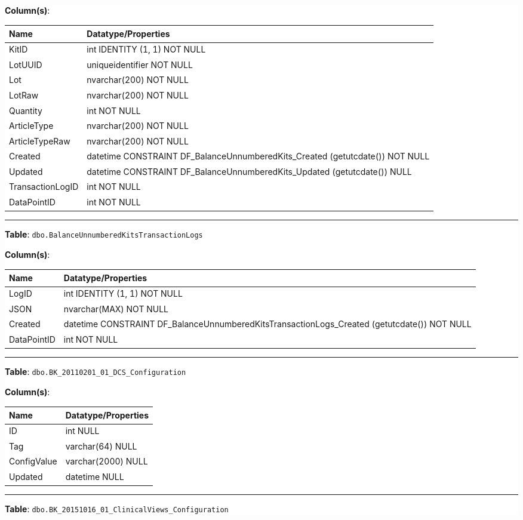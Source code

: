 **Column(s)**:

|Name|Datatype/Properties|
|:--|:--|
|KitID|int IDENTITY (1, 1) NOT NULL|
|LotUUID|uniqueidentifier NOT NULL|
|Lot|nvarchar(200) NOT NULL|
|LotRaw|nvarchar(200) NOT NULL|
|Quantity|int NOT NULL|
|ArticleType|nvarchar(200) NOT NULL|
|ArticleTypeRaw|nvarchar(200) NOT NULL|
|Created|datetime CONSTRAINT DF_BalanceUnnumberedKits_Created (getutcdate()) NOT NULL|
|Updated|datetime CONSTRAINT DF_BalanceUnnumberedKits_Updated (getutcdate()) NULL|
|TransactionLogID|int NOT NULL|
|DataPointID|int NOT NULL|
---
**Table**: ```dbo.BalanceUnnumberedKitsTransactionLogs```

**Column(s)**:

|Name|Datatype/Properties|
|:--|:--|
|LogID|int IDENTITY (1, 1) NOT NULL|
|JSON|nvarchar(MAX) NOT NULL|
|Created|datetime CONSTRAINT DF_BalanceUnnumberedKitsTransactionLogs_Created (getutcdate()) NOT NULL|
|DataPointID|int NOT NULL|
---
**Table**: ```dbo.BK_20110201_01_DCS_Configuration```

**Column(s)**:

|Name|Datatype/Properties|
|:--|:--|
|ID|int NULL|
|Tag|varchar(64) NULL|
|ConfigValue|varchar(2000) NULL|
|Updated|datetime NULL|
---
**Table**: ```dbo.BK_20151016_01_ClinicalViews_Configuration```
